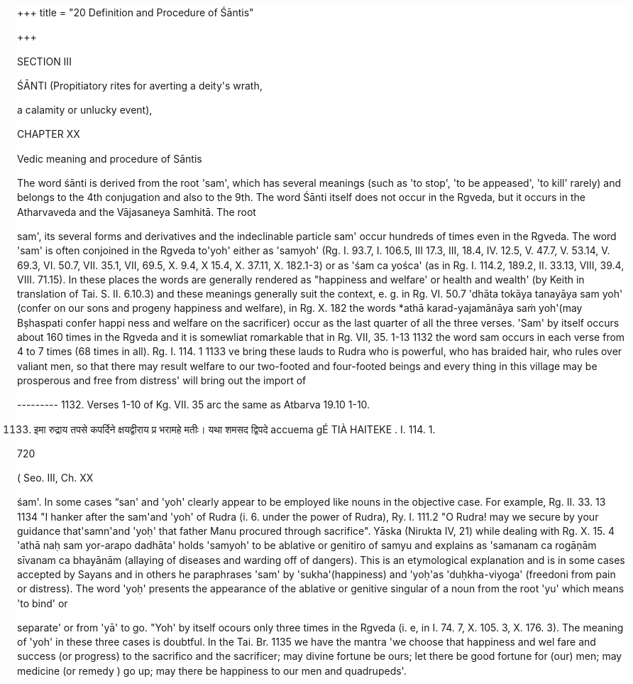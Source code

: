 +++
title = "20 Definition and Procedure of Śāntis"

+++

SECTION III 

ŚĀNTI (Propitiatory rites for averting a deity's wrath, 

a calamity or unlucky event), 

CHAPTER XX 

Vedic meaning and procedure of Sāntis 

The word śānti is derived from the root 'sam', which has several meanings (such as 'to stop', 'to be appeased', 'to kill' rarely) and belongs to the 4th conjugation and also to the 9th. The word Śānti itself does not occur in the Rgveda, but it occurs in the Atharvaveda and the Vājasaneya Samhitā. The root 

sam', its several forms and derivatives and the indeclinable particle sam' occur hundreds of times even in the Rgveda. The word 'sam' is often conjoined in the Rgveda to'yoh' either as 'samyoh' (Rg. I. 93.7, I. 106.5, III 17.3, III, 18.4, IV. 12.5, V. 47.7, V. 53.14, V. 69.3, VI. 50.7, VII. 35.1, VII, 69.5, X. 9.4, X 15.4, X. 37.11, X. 182.1-3) or as 'śam ca yośca' (as in Rg. I. 114.2, 189.2, II. 33.13, VIII, 39.4, VIII. 71.15). In these places the words are generally rendered as "happiness and welfare' or health and wealth' (by Keith in translation of Tai. S. II. 6.10.3) and these meanings generally suit the context, e. g. in Rg. VI. 50.7 'dhāta tokāya tanayāya sam yoh' (confer on our sons and progeny happiness and welfare), in Rg. X. 182 the words *athā karad-yajamānāya saṁ yoh'(may Bșhaspati confer happi ness and welfare on the sacrificer) occur as the last quarter of all the three verses. 'Sam' by itself occurs about 160 times in the Rgveda and it is somewliat romarkable that in Rg. VII, 35. 1-13 1132 the word sam occurs in each verse from 4 to 7 times (68 times in all). Rg. I. 114. 1 1133 ve bring these lauds to Rudra who is powerful, who has braided hair, who rules over valiant men, so that there may result welfare to our two-footed and four-footed beings and every thing in this village may be prosperous and free from distress' will bring out the import of 

 --------- 1132. Verses 1-10 of Kg. VII. 35 arc the same as Atbarva 19.10 1-10. 

1133. इमा रुद्राय तपसे कपर्दिने क्षयद्वीराय प्र भरामहे मतीः। यथा शमसद द्विपदे accuema gÉ TIÀ HAITEKE . I. 114. 1. 

720 



( Seo. III, Ch. XX 

śam'. In some cases “san' and 'yoh' clearly appear to be employed like nouns in the objective case. For example, Rg. II. 33. 13 1134 "I hanker after the sam'and 'yoh' of Rudra (i. 6. under the power of Rudra), Ry. I. 111.2 "O Rudra! may we secure by your guidance that'samn'and 'yoḥ' that father Manu procured through sacrifice". Yāska (Nirukta IV, 21) while dealing with Rg. X. 15. 4 'athā naḥ sam yor-arapo dadhāta' holds 'samyoh' to be ablative or genitiro of samyu and explains as 'samanam ca rogāṇām sīvanam ca bhayānām (allaying of diseases and warding off of dangers). This is an etymological explanation and is in some cases accepted by Sayans and in others he paraphrases 'sam' by 'sukha'(happiness) and 'yoḥ'as 'duḥkha-viyoga' (freedoni from pain or distress). The word 'yoḥ' presents the appearance of the ablative or genitive singular of a noun from the root 'yu' which means 'to bind' or 

separate' or from 'yā' to go. "Yoh' by itself ocours only three times in the Rgveda (i. e, in I. 74. 7, X. 105. 3, X. 176. 3). The meaning of 'yoh' in these three cases is doubtful. In the Tai. Br. 1135 we have the mantra 'we choose that happiness and wel fare and success (or progress) to the sacrifico and the sacrificer; may divine fortune be ours; let there be good fortune for (our) men; may medicine (or remedy ) go up; may there be happiness to our men and quadrupeds'. 
